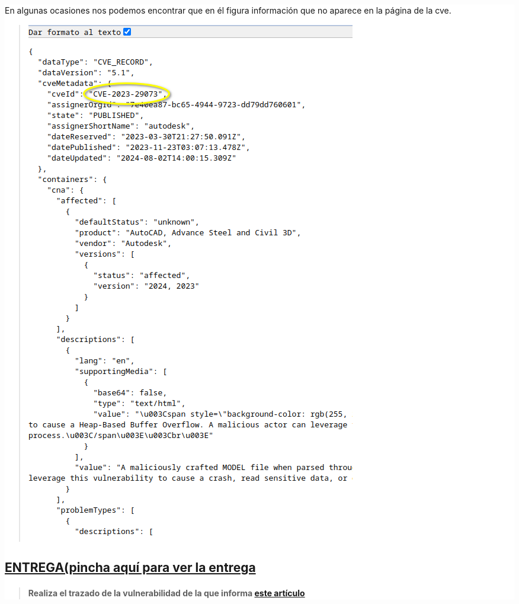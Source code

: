 En algunas ocasiones nos podemos encontrar que en él figura información que no aparece en la página de la cve.

> ![](images/cveRecord1.png)


## [ENTREGA(pincha aquí para ver la entrega](Entrega.md)
> __Realiza el trazado de la vulnerabilidad de la que informa [este artículo](https://www.incibe.es/empresas/avisos/vulnerabilidad-critica-de-omision-de-autenticacion-en-goanywhere-mft-de-fortra)__
